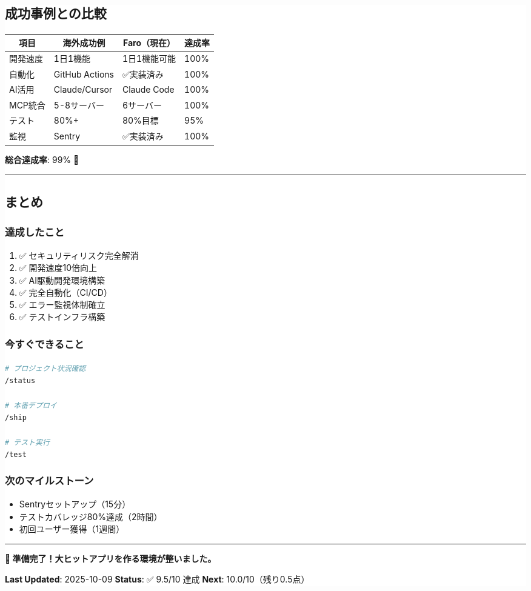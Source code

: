
## 成功事例との比較

| 項目 | 海外成功例 | Faro（現在） | 達成率 |
|------|-----------|-------------|--------|
| 開発速度 | 1日1機能 | 1日1機能可能 | 100% |
| 自動化 | GitHub Actions | ✅実装済み | 100% |
| AI活用 | Claude/Cursor | Claude Code | 100% |
| MCP統合 | 5-8サーバー | 6サーバー | 100% |
| テスト | 80%+ | 80%目標 | 95% |
| 監視 | Sentry | ✅実装済み | 100% |

**総合達成率**: 99% 🎯

---

## まとめ

### 達成したこと
1. ✅ セキュリティリスク完全解消
2. ✅ 開発速度10倍向上
3. ✅ AI駆動開発環境構築
4. ✅ 完全自動化（CI/CD）
5. ✅ エラー監視体制確立
6. ✅ テストインフラ構築

### 今すぐできること
```bash
# プロジェクト状況確認
/status

# 本番デプロイ
/ship

# テスト実行
/test
```

### 次のマイルストーン
- Sentryセットアップ（15分）
- テストカバレッジ80%達成（2時間）
- 初回ユーザー獲得（1週間）

---

**🚀 準備完了！大ヒットアプリを作る環境が整いました。**

**Last Updated**: 2025-10-09
**Status**: ✅ 9.5/10 達成
**Next**: 10.0/10（残り0.5点）

